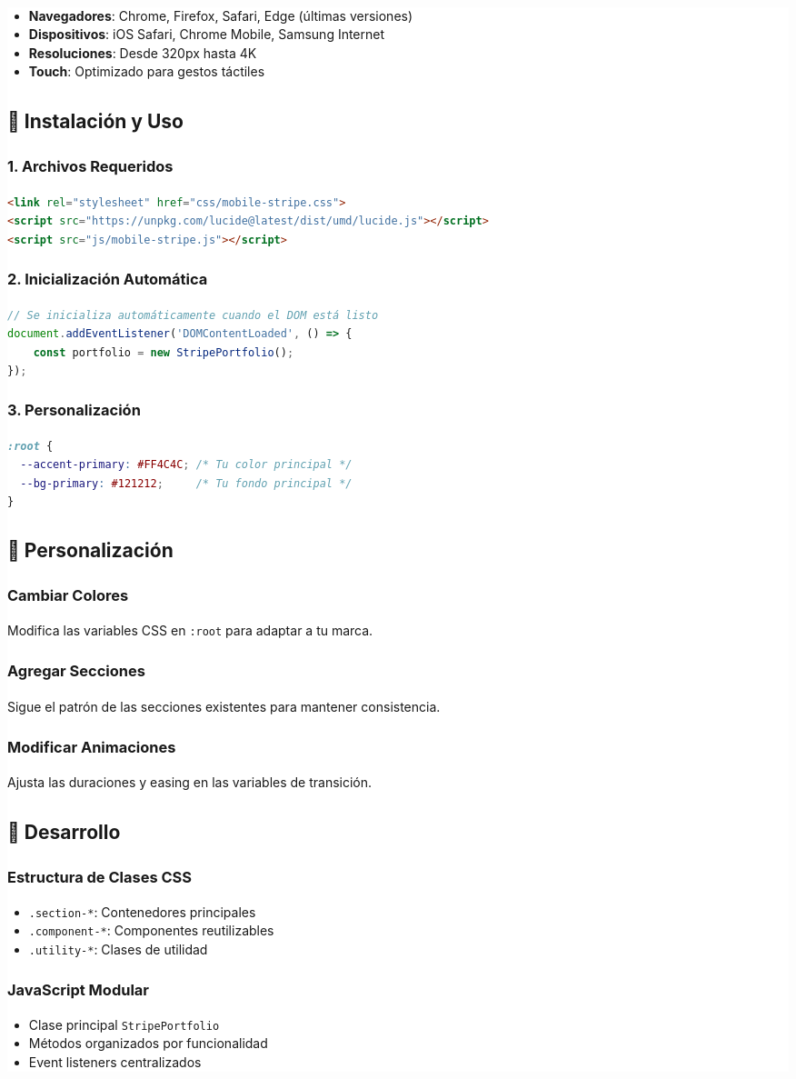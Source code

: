 - **Navegadores**: Chrome, Firefox, Safari, Edge (últimas versiones)
- **Dispositivos**: iOS Safari, Chrome Mobile, Samsung Internet
- **Resoluciones**: Desde 320px hasta 4K
- **Touch**: Optimizado para gestos táctiles

## 🚀 Instalación y Uso

### **1. Archivos Requeridos**
```html
<link rel="stylesheet" href="css/mobile-stripe.css">
<script src="https://unpkg.com/lucide@latest/dist/umd/lucide.js"></script>
<script src="js/mobile-stripe.js"></script>
```

### **2. Inicialización Automática**
```javascript
// Se inicializa automáticamente cuando el DOM está listo
document.addEventListener('DOMContentLoaded', () => {
    const portfolio = new StripePortfolio();
});
```

### **3. Personalización**
```css
:root {
  --accent-primary: #FF4C4C; /* Tu color principal */
  --bg-primary: #121212;     /* Tu fondo principal */
}
```

## 🎨 Personalización

### **Cambiar Colores**
Modifica las variables CSS en `:root` para adaptar a tu marca.

### **Agregar Secciones**
Sigue el patrón de las secciones existentes para mantener consistencia.

### **Modificar Animaciones**
Ajusta las duraciones y easing en las variables de transición.

## 🔧 Desarrollo

### **Estructura de Clases CSS**
- `.section-*`: Contenedores principales
- `.component-*`: Componentes reutilizables
- `.utility-*`: Clases de utilidad

### **JavaScript Modular**
- Clase principal `StripePortfolio`
- Métodos organizados por funcionalidad
- Event listeners centralizados
